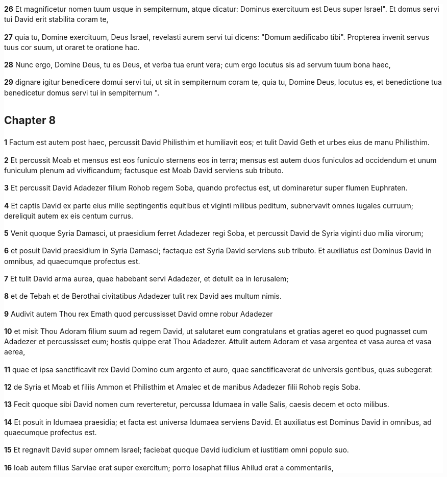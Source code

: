 **26** Et magnificetur nomen tuum usque in sempiternum, atque dicatur: Dominus exercituum est Deus super Israel". Et domus servi tui David erit stabilita coram te,

**27** quia tu, Domine exercituum, Deus Israel, revelasti aurem servi tui dicens: "Domum aedificabo tibi". Propterea invenit servus tuus cor suum, ut oraret te oratione hac.

**28** Nunc ergo, Domine Deus, tu es Deus, et verba tua erunt vera; cum ergo locutus sis ad servum tuum bona haec,

**29** dignare igitur benedicere domui servi tui, ut sit in sempiternum coram te, quia tu, Domine Deus, locutus es, et benedictione tua benedicetur domus servi tui in sempiternum ".

## Chapter 8

**1** Factum est autem post haec, percussit David Philisthim et humiliavit eos; et tulit David Geth et urbes eius de manu Philisthim.

**2** Et percussit Moab et mensus est eos funiculo sternens eos in terra; mensus est autem duos funiculos ad occidendum et unum funiculum plenum ad vivificandum; factusque est Moab David serviens sub tributo.

**3** Et percussit David Adadezer filium Rohob regem Soba, quando profectus est, ut dominaretur super flumen Euphraten.

**4** Et captis David ex parte eius mille septingentis equitibus et viginti milibus peditum, subnervavit omnes iugales curruum; dereliquit autem ex eis centum currus.

**5** Venit quoque Syria Damasci, ut praesidium ferret Adadezer regi Soba, et percussit David de Syria viginti duo milia virorum;

**6** et posuit David praesidium in Syria Damasci; factaque est Syria David serviens sub tributo. Et auxiliatus est Dominus David in omnibus, ad quaecumque profectus est.

**7** Et tulit David arma aurea, quae habebant servi Adadezer, et detulit ea in Ierusalem;

**8** et de Tebah et de Berothai civitatibus Adadezer tulit rex David aes multum nimis.

**9** Audivit autem Thou rex Emath quod percussisset David omne robur Adadezer

**10** et misit Thou Adoram filium suum ad regem David, ut salutaret eum congratulans et gratias ageret eo quod pugnasset cum Adadezer et percussisset eum; hostis quippe erat Thou Adadezer. Attulit autem Adoram et vasa argentea et vasa aurea et vasa aerea,

**11** quae et ipsa sanctificavit rex David Domino cum argento et auro, quae sanctificaverat de universis gentibus, quas subegerat:

**12** de Syria et Moab et filiis Ammon et Philisthim et Amalec et de manibus Adadezer filii Rohob regis Soba.

**13** Fecit quoque sibi David nomen cum reverteretur, percussa Idumaea in valle Salis, caesis decem et octo milibus.

**14** Et posuit in Idumaea praesidia; et facta est universa Idumaea serviens David. Et auxiliatus est Dominus David in omnibus, ad quaecumque profectus est.

**15** Et regnavit David super omnem Israel; faciebat quoque David iudicium et iustitiam omni populo suo.

**16** Ioab autem filius Sarviae erat super exercitum; porro Iosaphat filius Ahilud erat a commentariis,
